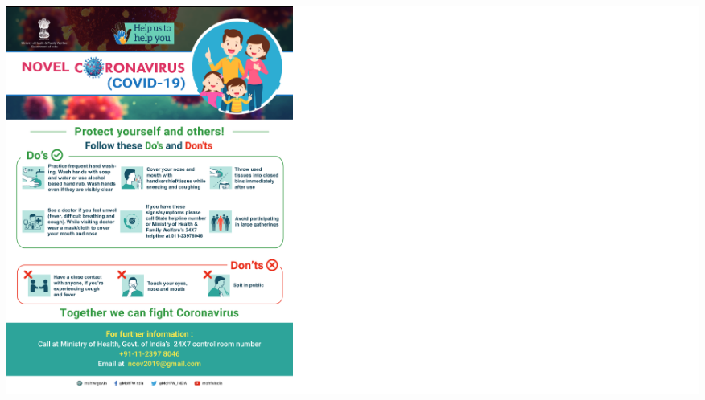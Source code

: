 <img src="images/HowToAvoidEng.png" alt="How to Avoid English" width="356" height="477">  &nbsp;&nbsp;&nbsp;&nbsp;